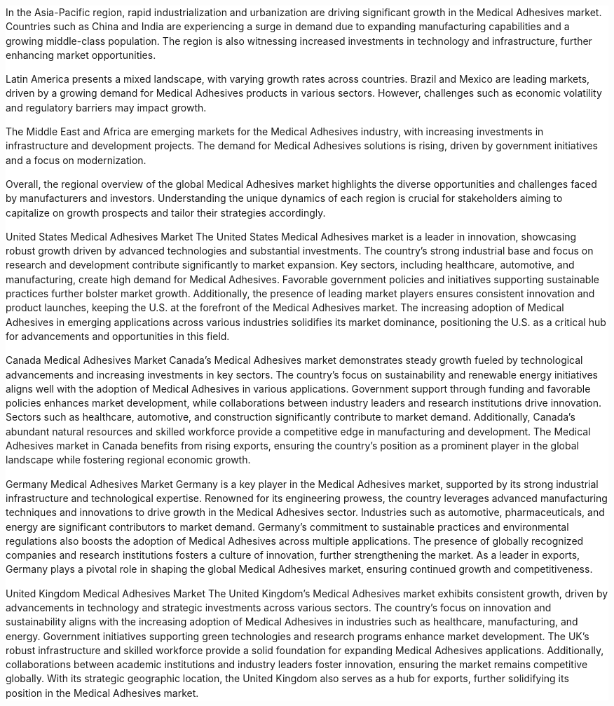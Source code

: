 In the Asia-Pacific region, rapid industrialization and urbanization are driving significant growth in the Medical Adhesives market. Countries such as China and India are experiencing a surge in demand due to expanding manufacturing capabilities and a growing middle-class population. The region is also witnessing increased investments in technology and infrastructure, further enhancing market opportunities.

Latin America presents a mixed landscape, with varying growth rates across countries. Brazil and Mexico are leading markets, driven by a growing demand for Medical Adhesives products in various sectors. However, challenges such as economic volatility and regulatory barriers may impact growth.

The Middle East and Africa are emerging markets for the Medical Adhesives industry, with increasing investments in infrastructure and development projects. The demand for Medical Adhesives solutions is rising, driven by government initiatives and a focus on modernization.

Overall, the regional overview of the global Medical Adhesives market highlights the diverse opportunities and challenges faced by manufacturers and investors. Understanding the unique dynamics of each region is crucial for stakeholders aiming to capitalize on growth prospects and tailor their strategies accordingly.

United States Medical Adhesives Market
The United States Medical Adhesives market is a leader in innovation, showcasing robust growth driven by advanced technologies and substantial investments. The country’s strong industrial base and focus on research and development contribute significantly to market expansion. Key sectors, including healthcare, automotive, and manufacturing, create high demand for Medical Adhesives. Favorable government policies and initiatives supporting sustainable practices further bolster market growth. Additionally, the presence of leading market players ensures consistent innovation and product launches, keeping the U.S. at the forefront of the Medical Adhesives market. The increasing adoption of Medical Adhesives in emerging applications across various industries solidifies its market dominance, positioning the U.S. as a critical hub for advancements and opportunities in this field.

Canada Medical Adhesives Market
Canada’s Medical Adhesives market demonstrates steady growth fueled by technological advancements and increasing investments in key sectors. The country’s focus on sustainability and renewable energy initiatives aligns well with the adoption of Medical Adhesives in various applications. Government support through funding and favorable policies enhances market development, while collaborations between industry leaders and research institutions drive innovation. Sectors such as healthcare, automotive, and construction significantly contribute to market demand. Additionally, Canada’s abundant natural resources and skilled workforce provide a competitive edge in manufacturing and development. The Medical Adhesives market in Canada benefits from rising exports, ensuring the country’s position as a prominent player in the global landscape while fostering regional economic growth.

Germany Medical Adhesives Market
Germany is a key player in the Medical Adhesives market, supported by its strong industrial infrastructure and technological expertise. Renowned for its engineering prowess, the country leverages advanced manufacturing techniques and innovations to drive growth in the Medical Adhesives sector. Industries such as automotive, pharmaceuticals, and energy are significant contributors to market demand. Germany’s commitment to sustainable practices and environmental regulations also boosts the adoption of Medical Adhesives across multiple applications. The presence of globally recognized companies and research institutions fosters a culture of innovation, further strengthening the market. As a leader in exports, Germany plays a pivotal role in shaping the global Medical Adhesives market, ensuring continued growth and competitiveness.

United Kingdom Medical Adhesives Market
The United Kingdom’s Medical Adhesives market exhibits consistent growth, driven by advancements in technology and strategic investments across various sectors. The country’s focus on innovation and sustainability aligns with the increasing adoption of Medical Adhesives in industries such as healthcare, manufacturing, and energy. Government initiatives supporting green technologies and research programs enhance market development. The UK’s robust infrastructure and skilled workforce provide a solid foundation for expanding Medical Adhesives applications. Additionally, collaborations between academic institutions and industry leaders foster innovation, ensuring the market remains competitive globally. With its strategic geographic location, the United Kingdom also serves as a hub for exports, further solidifying its position in the Medical Adhesives market.
